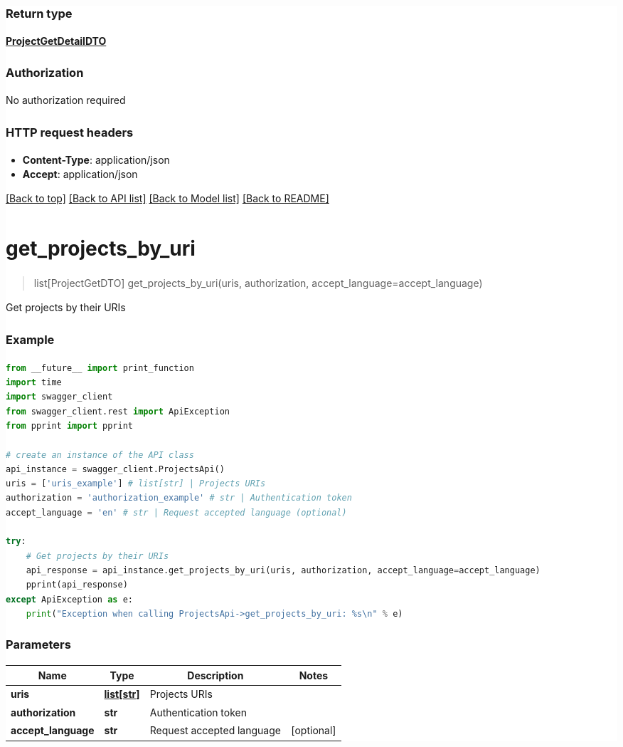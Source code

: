 ### Return type

[**ProjectGetDetailDTO**](ProjectGetDetailDTO.md)

### Authorization

No authorization required

### HTTP request headers

 - **Content-Type**: application/json
 - **Accept**: application/json

[[Back to top]](#) [[Back to API list]](../README.md#documentation-for-api-endpoints) [[Back to Model list]](../README.md#documentation-for-models) [[Back to README]](../README.md)

# **get_projects_by_uri**
> list[ProjectGetDTO] get_projects_by_uri(uris, authorization, accept_language=accept_language)

Get projects by their URIs



### Example
```python
from __future__ import print_function
import time
import swagger_client
from swagger_client.rest import ApiException
from pprint import pprint

# create an instance of the API class
api_instance = swagger_client.ProjectsApi()
uris = ['uris_example'] # list[str] | Projects URIs
authorization = 'authorization_example' # str | Authentication token
accept_language = 'en' # str | Request accepted language (optional)

try:
    # Get projects by their URIs
    api_response = api_instance.get_projects_by_uri(uris, authorization, accept_language=accept_language)
    pprint(api_response)
except ApiException as e:
    print("Exception when calling ProjectsApi->get_projects_by_uri: %s\n" % e)
```

### Parameters

Name | Type | Description  | Notes
------------- | ------------- | ------------- | -------------
 **uris** | [**list[str]**](str.md)| Projects URIs | 
 **authorization** | **str**| Authentication token | 
 **accept_language** | **str**| Request accepted language | [optional] 
